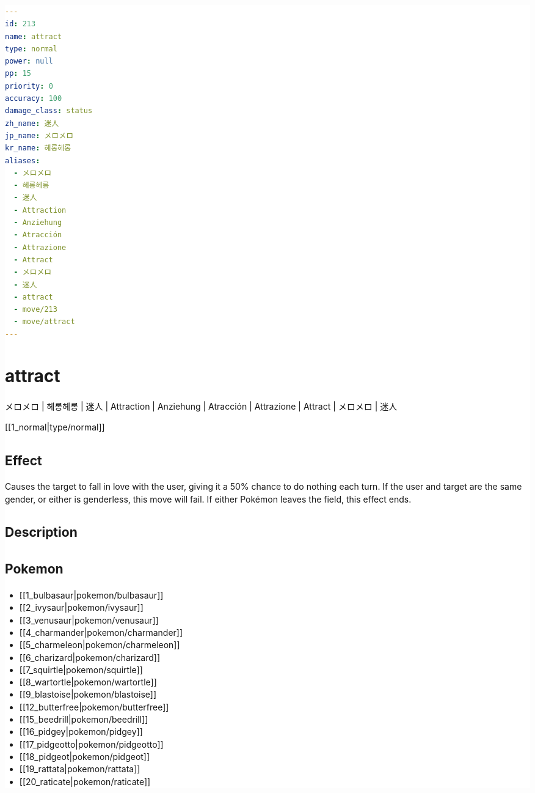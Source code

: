```yaml
---
id: 213
name: attract
type: normal
power: null
pp: 15
priority: 0
accuracy: 100
damage_class: status
zh_name: 迷人
jp_name: メロメロ
kr_name: 헤롱헤롱
aliases:
  - メロメロ
  - 헤롱헤롱
  - 迷人
  - Attraction
  - Anziehung
  - Atracción
  - Attrazione
  - Attract
  - メロメロ
  - 迷人
  - attract
  - move/213
  - move/attract
---
```

# attract
    
メロメロ | 헤롱헤롱 | 迷人 | Attraction | Anziehung | Atracción | Attrazione | Attract | メロメロ | 迷人

[[1_normal|type/normal]]

## Effect

Causes the target to fall in love with the user, giving it a 50% chance to do nothing each turn.  If the user and target are the same gender, or either is genderless, this move will fail.  If either Pokémon leaves the field, this effect ends.

## Description



## Pokemon

- [[1_bulbasaur|pokemon/bulbasaur]]
- [[2_ivysaur|pokemon/ivysaur]]
- [[3_venusaur|pokemon/venusaur]]
- [[4_charmander|pokemon/charmander]]
- [[5_charmeleon|pokemon/charmeleon]]
- [[6_charizard|pokemon/charizard]]
- [[7_squirtle|pokemon/squirtle]]
- [[8_wartortle|pokemon/wartortle]]
- [[9_blastoise|pokemon/blastoise]]
- [[12_butterfree|pokemon/butterfree]]
- [[15_beedrill|pokemon/beedrill]]
- [[16_pidgey|pokemon/pidgey]]
- [[17_pidgeotto|pokemon/pidgeotto]]
- [[18_pidgeot|pokemon/pidgeot]]
- [[19_rattata|pokemon/rattata]]
- [[20_raticate|pokemon/raticate]]